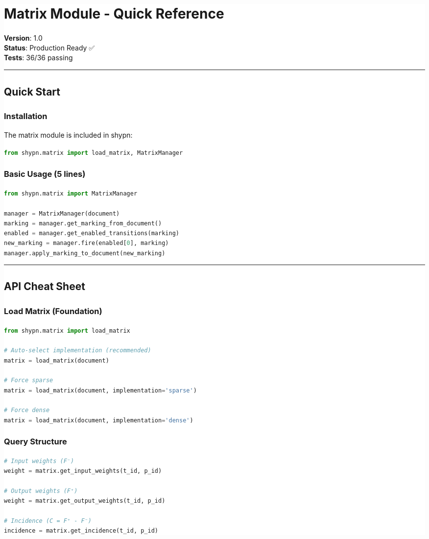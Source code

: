 # Matrix Module - Quick Reference

**Version**: 1.0  
**Status**: Production Ready ✅  
**Tests**: 36/36 passing

---

## Quick Start

### Installation

The matrix module is included in shypn:

```python
from shypn.matrix import load_matrix, MatrixManager
```

### Basic Usage (5 lines)

```python
from shypn.matrix import MatrixManager

manager = MatrixManager(document)
marking = manager.get_marking_from_document()
enabled = manager.get_enabled_transitions(marking)
new_marking = manager.fire(enabled[0], marking)
manager.apply_marking_to_document(new_marking)
```

---

## API Cheat Sheet

### Load Matrix (Foundation)

```python
from shypn.matrix import load_matrix

# Auto-select implementation (recommended)
matrix = load_matrix(document)

# Force sparse
matrix = load_matrix(document, implementation='sparse')

# Force dense
matrix = load_matrix(document, implementation='dense')
```

### Query Structure

```python
# Input weights (F⁻)
weight = matrix.get_input_weights(t_id, p_id)

# Output weights (F⁺)
weight = matrix.get_output_weights(t_id, p_id)

# Incidence (C = F⁺ - F⁻)
incidence = matrix.get_incidence(t_id, p_id)
```
